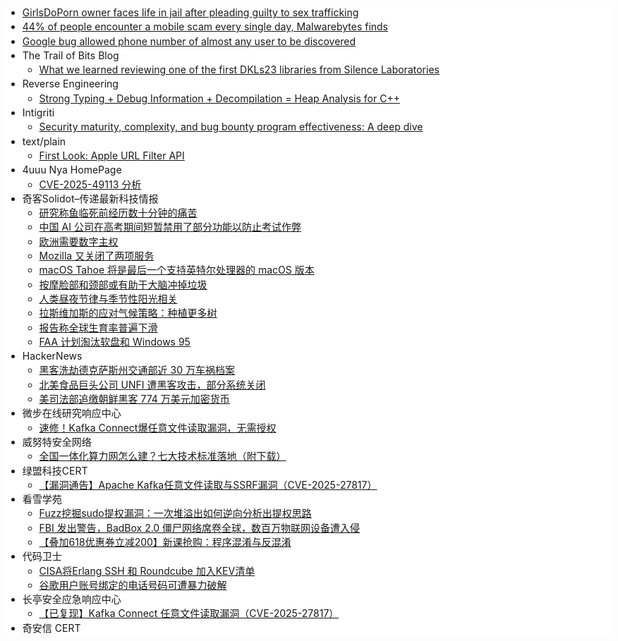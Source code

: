   - [GirlsDoPorn owner faces life in jail after pleading guilty to sex trafficking](https://www.malwarebytes.com/blog/news/2025/06/girlsdoporn-owner-faces-life-in-jail-after-pleading-guilty-to-sex-trafficking)
  - [44% of people encounter a mobile scam every single day, Malwarebytes finds](https://www.malwarebytes.com/blog/scams/2025/06/44-of-people-encounter-a-mobile-scam-every-single-day-malwarebytes-finds)
  - [Google bug allowed phone number of almost any user to be discovered](https://www.malwarebytes.com/blog/news/2025/06/google-bug-allowed-phone-number-of-almost-any-user-to-be-discovered)
- The Trail of Bits Blog
  - [What we learned reviewing one of the first DKLs23 libraries from Silence Laboratories](https://blog.trailofbits.com/2025/06/10/what-we-learned-reviewing-one-of-the-first-dkls23-libraries-from-silence-laboratories/)
- Reverse Engineering
  - [Strong Typing + Debug Information + Decompilation = Heap Analysis for C++](https://www.reddit.com/r/ReverseEngineering/comments/1l7wmu5/strong_typing_debug_information_decompilation/)
- Intigriti
  - [Security maturity, complexity, and bug bounty program effectiveness: A deep dive](https://www.intigriti.com/blog/business-insights/security-maturity-complexity-and-bug-bounty-program-effectiveness-a-deep-dive)
- text/plain
  - [First Look: Apple URL Filter API](https://textslashplain.com/2025/06/10/apple-url-filter-api/)
- 4uuu Nya HomePage
  - [CVE-2025-49113 分析](https://qvq.im/post/cve-2025-49113/)
- 奇客Solidot–传递最新科技情报
  - [研究称鱼临死前经历数十分钟的痛苦](https://www.solidot.org/story?sid=81520)
  - [中国 AI 公司在高考期间短暂禁用了部分功能以防止考试作弊](https://www.solidot.org/story?sid=81519)
  - [欧洲需要数字主权](https://www.solidot.org/story?sid=81518)
  - [Mozilla 又关闭了两项服务](https://www.solidot.org/story?sid=81517)
  - [macOS Tahoe 将是最后一个支持英特尔处理器的 macOS 版本](https://www.solidot.org/story?sid=81516)
  - [按摩脸部和颈部或有助于大脑冲掉垃圾](https://www.solidot.org/story?sid=81515)
  - [人类昼夜节律与季节性阳光相关](https://www.solidot.org/story?sid=81514)
  - [拉斯维加斯的应对气候策略：种植更多树](https://www.solidot.org/story?sid=81513)
  - [报告称全球生育率普遍下滑](https://www.solidot.org/story?sid=81512)
  - [FAA 计划淘汰软盘和 Windows 95](https://www.solidot.org/story?sid=81511)
- HackerNews
  - [​​黑客洗劫​德克萨斯州交通部近 30 万车祸档案](https://hackernews.cc/archives/59181)
  - [北美食品巨头公司 UNFI 遭黑客攻击，部分系统关闭](https://hackernews.cc/archives/59179)
  - [美司法部追缴朝鲜黑客 774 万美元加密货币](https://hackernews.cc/archives/59176)
- 微步在线研究响应中心
  - [速修！Kafka Connect爆任意文件读取漏洞，无需授权](https://mp.weixin.qq.com/s?__biz=Mzg5MTc3ODY4Mw==&mid=2247507787&idx=1&sn=1470dd59fd12731195bf46d75d0e856c)
- 威努特安全网络
  - [全国一体化算力网怎么建？七大技术标准落地（附下载）](https://mp.weixin.qq.com/s?__biz=MzAwNTgyODU3NQ==&mid=2651133395&idx=1&sn=fd073a120497cd351d3d4f418c34eca7)
- 绿盟科技CERT
  - [【漏洞通告】Apache Kafka任意文件读取与SSRF漏洞（CVE-2025-27817）](https://mp.weixin.qq.com/s?__biz=Mzk0MjE3ODkxNg==&mid=2247489303&idx=1&sn=8578d9e5018f2ca8164a6590e29414d1)
- 看雪学苑
  - [Fuzz挖掘sudo提权漏洞：一次堆溢出如何逆向分析出提权思路](https://mp.weixin.qq.com/s?__biz=MjM5NTc2MDYxMw==&mid=2458595541&idx=1&sn=ca1223787e388345e955ac4b09a7ffad)
  - [FBI 发出警告，BadBox 2.0 僵尸网络席卷全球，数百万物联网设备遭入侵](https://mp.weixin.qq.com/s?__biz=MjM5NTc2MDYxMw==&mid=2458595541&idx=2&sn=ecfbf79f44aab329973d76f9bfc77375)
  - [【叠加618优惠券立减200】新课抢购：程序混淆与反混淆](https://mp.weixin.qq.com/s?__biz=MjM5NTc2MDYxMw==&mid=2458595541&idx=3&sn=f2fe1f77d2fa07904ceed3308a9f5ae7)
- 代码卫士
  - [CISA将Erlang SSH 和 Roundcube 加入KEV清单](https://mp.weixin.qq.com/s?__biz=MzI2NTg4OTc5Nw==&mid=2247523250&idx=2&sn=245cd6553dde79a725f1afe15893f164)
  - [谷歌用户账号绑定的电话号码可遭暴力破解](https://mp.weixin.qq.com/s?__biz=MzI2NTg4OTc5Nw==&mid=2247523250&idx=1&sn=2ad1564cf2b89bfc613b06ac81ce66bd)
- 长亭安全应急响应中心
  - [【已复现】Kafka Connect 任意文件读取漏洞（CVE-2025-27817）](https://mp.weixin.qq.com/s?__biz=MzIwMDk1MjMyMg==&mid=2247492814&idx=1&sn=7fbcb92f5cf2e09c7b66163bf13863c7)
- 奇安信 CERT